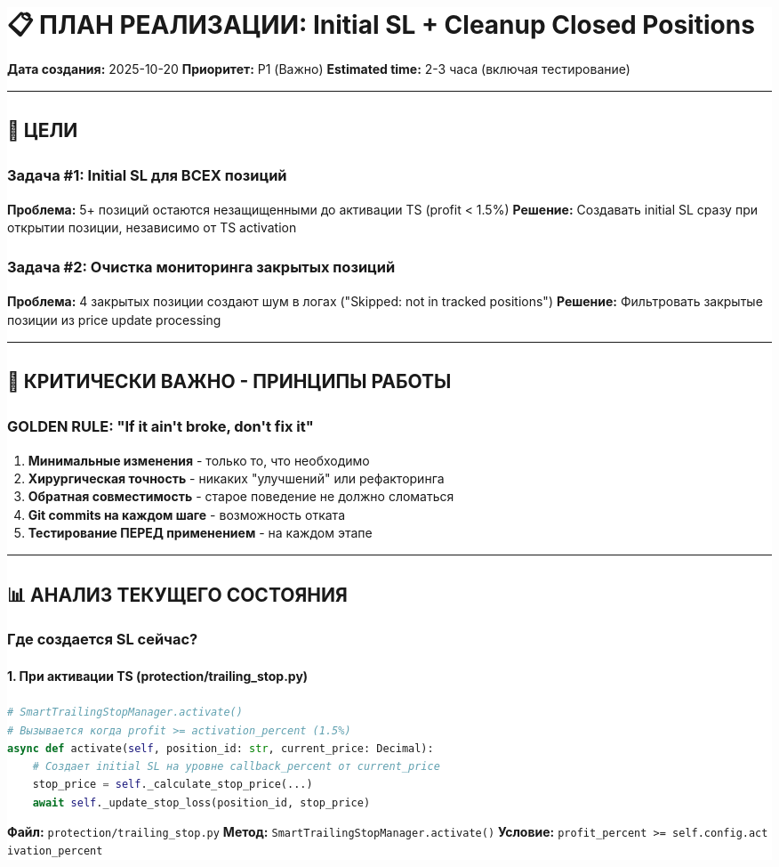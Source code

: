 # 📋 ПЛАН РЕАЛИЗАЦИИ: Initial SL + Cleanup Closed Positions

**Дата создания:** 2025-10-20
**Приоритет:** P1 (Важно)
**Estimated time:** 2-3 часа (включая тестирование)

---

## 🎯 ЦЕЛИ

### Задача #1: Initial SL для ВСЕХ позиций
**Проблема:** 5+ позиций остаются незащищенными до активации TS (profit < 1.5%)
**Решение:** Создавать initial SL сразу при открытии позиции, независимо от TS activation

### Задача #2: Очистка мониторинга закрытых позиций
**Проблема:** 4 закрытых позиции создают шум в логах ("Skipped: not in tracked positions")
**Решение:** Фильтровать закрытые позиции из price update processing

---

## 🔴 КРИТИЧЕСКИ ВАЖНО - ПРИНЦИПЫ РАБОТЫ

### GOLDEN RULE: "If it ain't broke, don't fix it"

1. **Минимальные изменения** - только то, что необходимо
2. **Хирургическая точность** - никаких "улучшений" или рефакторинга
3. **Обратная совместимость** - старое поведение не должно сломаться
4. **Git commits на каждом шаге** - возможность отката
5. **Тестирование ПЕРЕД применением** - на каждом этапе

---

## 📊 АНАЛИЗ ТЕКУЩЕГО СОСТОЯНИЯ

### Где создается SL сейчас?

#### 1. При активации TS (protection/trailing_stop.py)
```python
# SmartTrailingStopManager.activate()
# Вызывается когда profit >= activation_percent (1.5%)
async def activate(self, position_id: str, current_price: Decimal):
    # Создает initial SL на уровне callback_percent от current_price
    stop_price = self._calculate_stop_price(...)
    await self._update_stop_loss(position_id, stop_price)
```

**Файл:** `protection/trailing_stop.py`
**Метод:** `SmartTrailingStopManager.activate()`
**Условие:** `profit_percent >= self.config.activation_percent`
